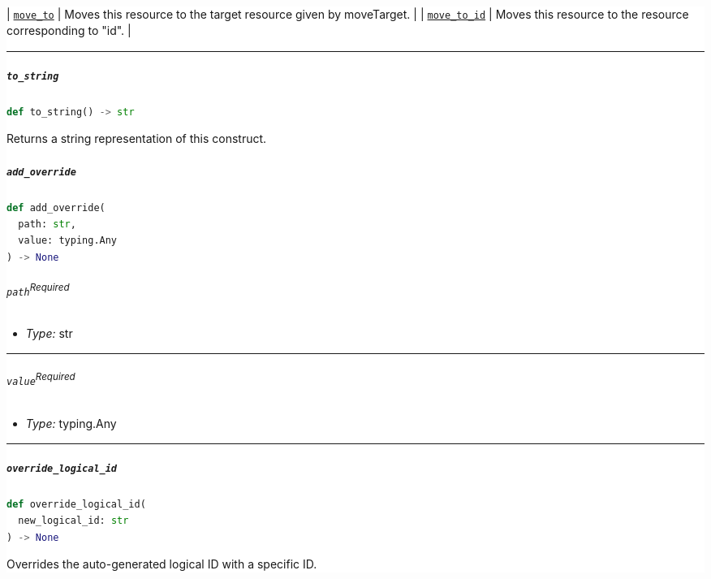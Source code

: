 | <code><a href="#@cdktf/provider-cloudflare.emailSecurityImpersonationRegistry.EmailSecurityImpersonationRegistry.moveTo">move_to</a></code> | Moves this resource to the target resource given by moveTarget. |
| <code><a href="#@cdktf/provider-cloudflare.emailSecurityImpersonationRegistry.EmailSecurityImpersonationRegistry.moveToId">move_to_id</a></code> | Moves this resource to the resource corresponding to "id". |

---

##### `to_string` <a name="to_string" id="@cdktf/provider-cloudflare.emailSecurityImpersonationRegistry.EmailSecurityImpersonationRegistry.toString"></a>

```python
def to_string() -> str
```

Returns a string representation of this construct.

##### `add_override` <a name="add_override" id="@cdktf/provider-cloudflare.emailSecurityImpersonationRegistry.EmailSecurityImpersonationRegistry.addOverride"></a>

```python
def add_override(
  path: str,
  value: typing.Any
) -> None
```

###### `path`<sup>Required</sup> <a name="path" id="@cdktf/provider-cloudflare.emailSecurityImpersonationRegistry.EmailSecurityImpersonationRegistry.addOverride.parameter.path"></a>

- *Type:* str

---

###### `value`<sup>Required</sup> <a name="value" id="@cdktf/provider-cloudflare.emailSecurityImpersonationRegistry.EmailSecurityImpersonationRegistry.addOverride.parameter.value"></a>

- *Type:* typing.Any

---

##### `override_logical_id` <a name="override_logical_id" id="@cdktf/provider-cloudflare.emailSecurityImpersonationRegistry.EmailSecurityImpersonationRegistry.overrideLogicalId"></a>

```python
def override_logical_id(
  new_logical_id: str
) -> None
```

Overrides the auto-generated logical ID with a specific ID.
